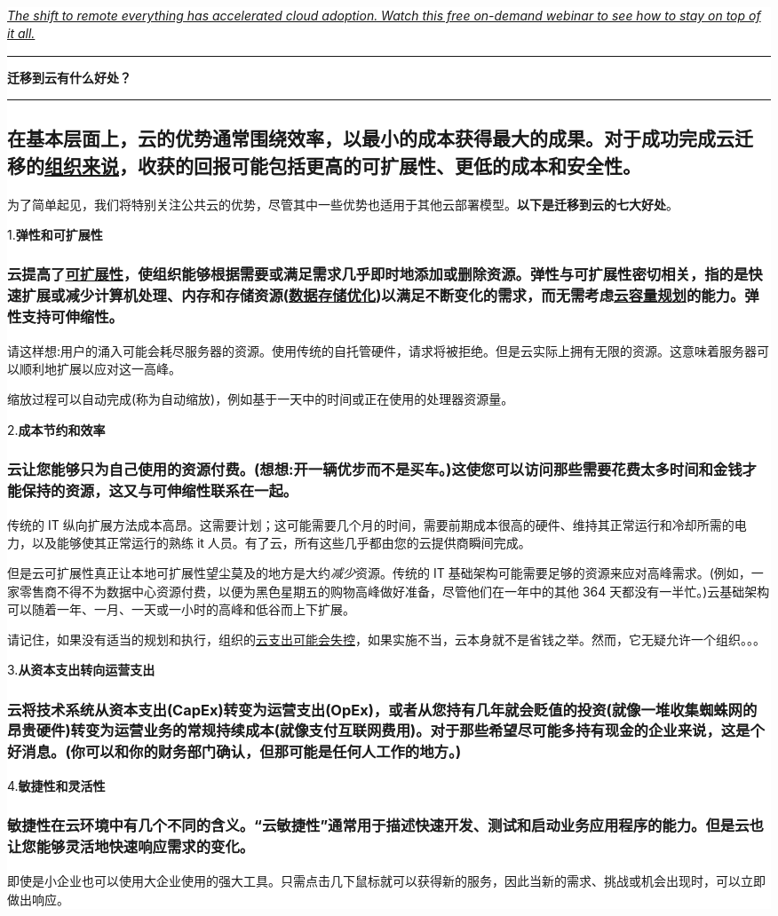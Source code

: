 *[The shift to remote everything has accelerated cloud adoption. Watch this free on-demand webinar to see how to stay on top of it all.](https://go.acloudguru.com/how-to-get-more-value-from-cloud-adoption-webinar)* 

* * *

**迁移到云有什么好处？**

* * *

## **在基本层面上，云的优势通常围绕效率**，以最小的成本获得最大的成果。对于成功完成云迁移的[组织来说](https://go.acloud.guru/case-study-bundle)，收获的回报可能包括更高的可扩展性、更低的成本和安全性。

为了简单起见，我们将特别关注公共云的优势，尽管其中一些优势也适用于其他云部署模型。**以下是迁移到云的七大好处**。

1.**弹性和可扩展性**

### 云提高了[可扩展性](https://acloudguru.com/blog/engineering/scaling-the-hottest-app-in-tech-on-aws-and-kubernetes)，使组织能够根据需要或满足需求几乎即时地添加或删除资源。弹性与可扩展性密切相关，指的是快速扩展或减少计算机处理、内存和存储资源([数据存储优化](https://acloudguru.com/course/introduction-to-optimizing-data-storage-in-aws))以满足不断变化的需求，而无需考虑[云容量规划](https://acloudguru.com/course/linux-capacity-planning)的能力。弹性支持可伸缩性。

请这样想:用户的涌入可能会耗尽服务器的资源。使用传统的自托管硬件，请求将被拒绝。但是云实际上拥有无限的资源。这意味着服务器可以顺利地扩展以应对这一高峰。

缩放过程可以自动完成(称为自动缩放)，例如基于一天中的时间或正在使用的处理器资源量。

2.**成本节约和效率**

### 云让您能够只为自己使用的资源付费。(想想:开一辆优步而不是买车。)这使您可以访问那些需要花费太多时间和金钱才能保持的资源，这又与可伸缩性联系在一起。

传统的 IT 纵向扩展方法成本高昂。这需要计划；这可能需要几个月的时间，需要前期成本很高的硬件、维持其正常运行和冷却所需的电力，以及能够使其正常运行的熟练 it 人员。有了云，所有这些几乎都由您的云提供商瞬间完成。

但是云可扩展性真正让本地可扩展性望尘莫及的地方是大约*减少*资源。传统的 IT 基础架构可能需要足够的资源来应对高峰需求。(例如，一家零售商不得不为数据中心资源付费，以便为黑色星期五的购物高峰做好准备，尽管他们在一年中的其他 364 天都没有一半忙。)云基础架构可以随着一年、一月、一天或一小时的高峰和低谷而上下扩展。

请记住，如果没有适当的规划和执行，组织的[云支出可能会失控](https://acloudguru.com/blog/engineering/continuous-cloud-cost-optimization)，如果实施不当，云本身就不是省钱之举。然而，它无疑允许一个组织。。。

3.**从资本支出转向运营支出**

### 云将技术系统从资本支出(CapEx)转变为运营支出(OpEx)，或者从您持有几年就会贬值的投资(就像一堆收集蜘蛛网的昂贵硬件)转变为运营业务的常规持续成本(就像支付互联网费用)。对于那些希望尽可能多持有现金的企业来说，这是个好消息。(你可以和你的财务部门确认，但那可能是任何人工作的地方。)

4.**敏捷性和灵活性**

### 敏捷性在云环境中有几个不同的含义。“云敏捷性”通常用于描述快速开发、测试和启动业务应用程序的能力。但是云也让您能够灵活地快速响应需求的变化。

即使是小企业也可以使用大企业使用的强大工具。只需点击几下鼠标就可以获得新的服务，因此当新的需求、挑战或机会出现时，可以立即做出响应。
